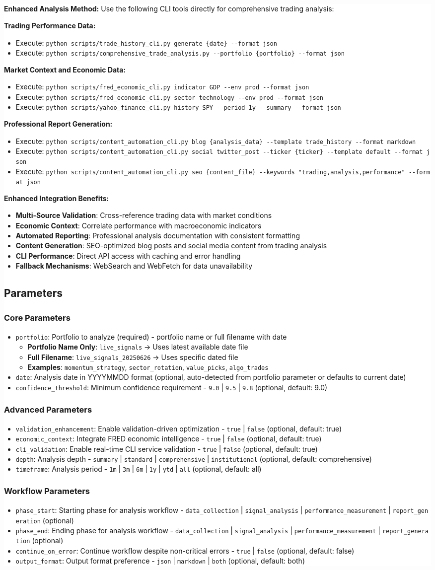 **Enhanced Analysis Method:**
Use the following CLI tools directly for comprehensive trading analysis:

**Trading Performance Data:**
- Execute: `python scripts/trade_history_cli.py generate {date} --format json`
- Execute: `python scripts/comprehensive_trade_analysis.py --portfolio {portfolio} --format json`

**Market Context and Economic Data:**
- Execute: `python scripts/fred_economic_cli.py indicator GDP --env prod --format json`
- Execute: `python scripts/fred_economic_cli.py sector technology --env prod --format json`
- Execute: `python scripts/yahoo_finance_cli.py history SPY --period 1y --summary --format json`

**Professional Report Generation:**
- Execute: `python scripts/content_automation_cli.py blog {analysis_data} --template trade_history --format markdown`
- Execute: `python scripts/content_automation_cli.py social twitter_post --ticker {ticker} --template default --format json`
- Execute: `python scripts/content_automation_cli.py seo {content_file} --keywords "trading,analysis,performance" --format json`

**Enhanced Integration Benefits:**
- **Multi-Source Validation**: Cross-reference trading data with market conditions
- **Economic Context**: Correlate performance with macroeconomic indicators
- **Automated Reporting**: Professional analysis documentation with consistent formatting
- **Content Generation**: SEO-optimized blog posts and social media content from trading analysis
- **CLI Performance**: Direct API access with caching and error handling
- **Fallback Mechanisms**: WebSearch and WebFetch for data unavailability

## Parameters

### Core Parameters
- `portfolio`: Portfolio to analyze (required) - portfolio name or full filename with date
  - **Portfolio Name Only**: `live_signals` → Uses latest available date file
  - **Full Filename**: `live_signals_20250626` → Uses specific dated file
  - **Examples**: `momentum_strategy`, `sector_rotation`, `value_picks`, `algo_trades`
- `date`: Analysis date in YYYYMMDD format (optional, auto-detected from portfolio parameter or defaults to current date)
- `confidence_threshold`: Minimum confidence requirement - `9.0` | `9.5` | `9.8` (optional, default: 9.0)

### Advanced Parameters
- `validation_enhancement`: Enable validation-driven optimization - `true` | `false` (optional, default: true)
- `economic_context`: Integrate FRED economic intelligence - `true` | `false` (optional, default: true)
- `cli_validation`: Enable real-time CLI service validation - `true` | `false` (optional, default: true)
- `depth`: Analysis depth - `summary` | `standard` | `comprehensive` | `institutional` (optional, default: comprehensive)
- `timeframe`: Analysis period - `1m` | `3m` | `6m` | `1y` | `ytd` | `all` (optional, default: all)

### Workflow Parameters
- `phase_start`: Starting phase for analysis workflow - `data_collection` | `signal_analysis` | `performance_measurement` | `report_generation` (optional)
- `phase_end`: Ending phase for analysis workflow - `data_collection` | `signal_analysis` | `performance_measurement` | `report_generation` (optional)
- `continue_on_error`: Continue workflow despite non-critical errors - `true` | `false` (optional, default: false)
- `output_format`: Output format preference - `json` | `markdown` | `both` (optional, default: both)
